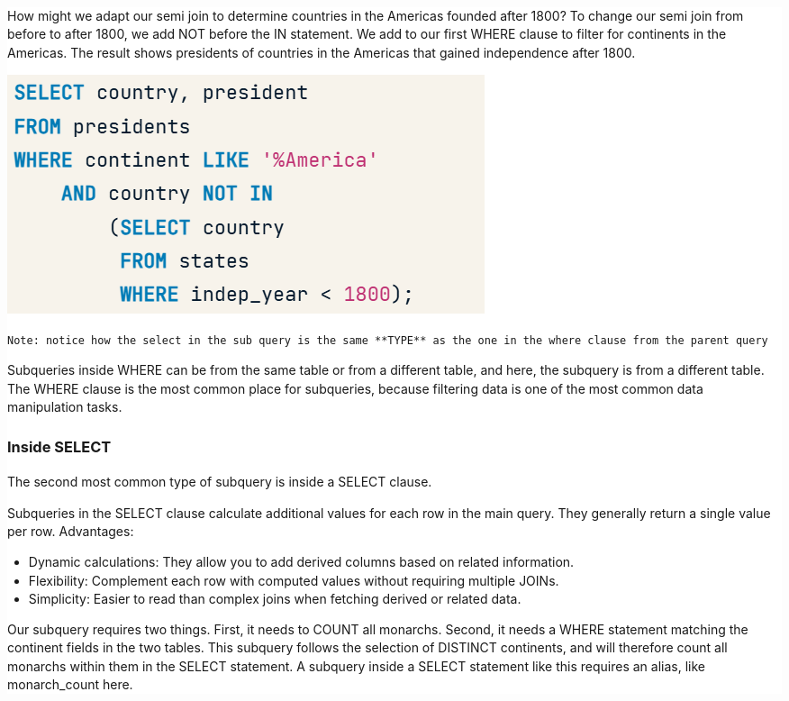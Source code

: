 How might we adapt our semi join to determine countries in the Americas founded after 1800? To change our semi join from before to after 1800, we add NOT before the IN statement.
We add to our first WHERE clause to filter for continents in the Americas. The result shows presidents of countries in the Americas that gained independence after 1800.

![](20250120221447.png)

`Note: notice how the select in the sub query is the same **TYPE** as the one in the where clause from the parent query`

Subqueries inside WHERE can be from the same table or from a different table, and here, the subquery is from a different table.
The WHERE clause is the most common place for subqueries, because filtering data is one of the most common data manipulation tasks.

### Inside SELECT
The second most common type of subquery is inside a SELECT clause.

Subqueries in the SELECT clause calculate additional values for each row in the main query. They generally return a single value per row.
Advantages:
 - Dynamic calculations: They allow you to add derived columns based on related information.
 - Flexibility: Complement each row with computed values without requiring multiple JOINs.
 - Simplicity: Easier to read than complex joins when fetching derived or related data.


Our subquery requires two things. First, it needs to COUNT all monarchs. Second, it needs a WHERE statement matching the continent fields in the two tables. This subquery follows the selection of DISTINCT continents, and will therefore count all monarchs within them in the SELECT statement. A subquery inside a SELECT statement like this requires an alias, like monarch_count here.
